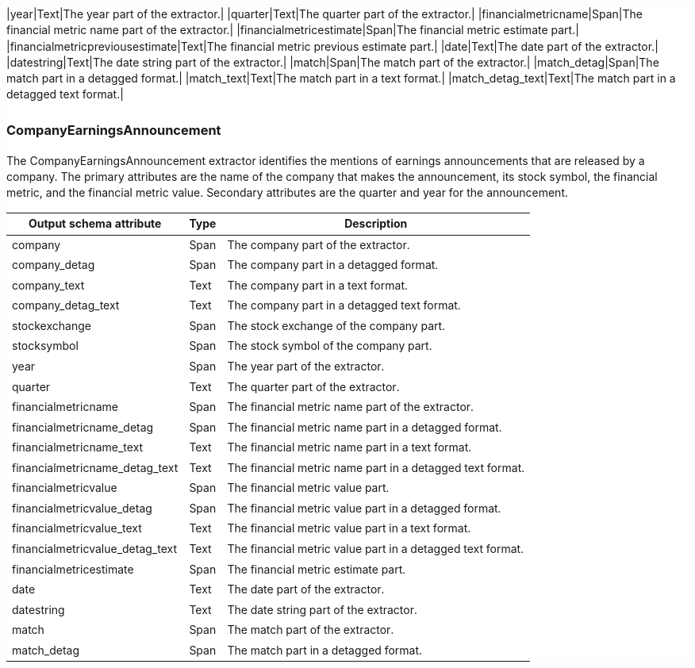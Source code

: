|year|Text|The year part of the extractor.|
|quarter|Text|The quarter part of the extractor.|
|financialmetricname|Span|The financial metric name part of the extractor.|
|financialmetricestimate|Span|The financial metric estimate part.|
|financialmetricpreviousestimate|Text|The financial metric previous estimate part.|
|date|Text|The date part of the extractor.|
|datestring|Text|The date string part of the extractor.|
|match|Span|The match part of the extractor.|
|match\_detag|Span|The match part in a detagged format.|
|match\_text|Text|The match part in a text format.|
|match\_detag\_text|Text|The match part in a detagged text format.|

### CompanyEarningsAnnouncement

The CompanyEarningsAnnouncement extractor identifies the mentions of earnings announcements that are released by a company. The primary attributes are the name of the company that makes the announcement, its stock symbol, the financial metric, and the financial metric value. Secondary attributes are the quarter and year for the announcement.

|Output schema attribute|Type|Description|
|-----------------------|----|-----------|
|company|Span|The company part of the extractor.|
|company\_detag|Span|The company part in a detagged format.|
|company\_text|Text|The company part in a text format.|
|company\_detag\_text|Text|The company part in a detagged text format.|
|stockexchange|Span|The stock exchange of the company part.|
|stocksymbol|Span|The stock symbol of the company part.|
|year|Span|The year part of the extractor.|
|quarter|Text|The quarter part of the extractor.|
|financialmetricname|Span|The financial metric name part of the extractor.|
|financialmetricname\_detag|Span|The financial metric name part in a detagged format.|
|financialmetricname\_text|Text|The financial metric name part in a text format.|
|financialmetricname\_detag\_text|Text|The financial metric name part in a detagged text format.|
|financialmetricvalue|Span|The financial metric value part.|
|financialmetricvalue\_detag|Span|The financial metric value part in a detagged format.|
|financialmetricvalue\_text|Text|The financial metric value part in a text format.|
|financialmetricvalue\_detag\_text|Text|The financial metric value part in a detagged text format.|
|financialmetricestimate|Span|The financial metric estimate part.|
|date|Text|The date part of the extractor.|
|datestring|Text|The date string part of the extractor.|
|match|Span|The match part of the extractor.|
|match\_detag|Span|The match part in a detagged format.|